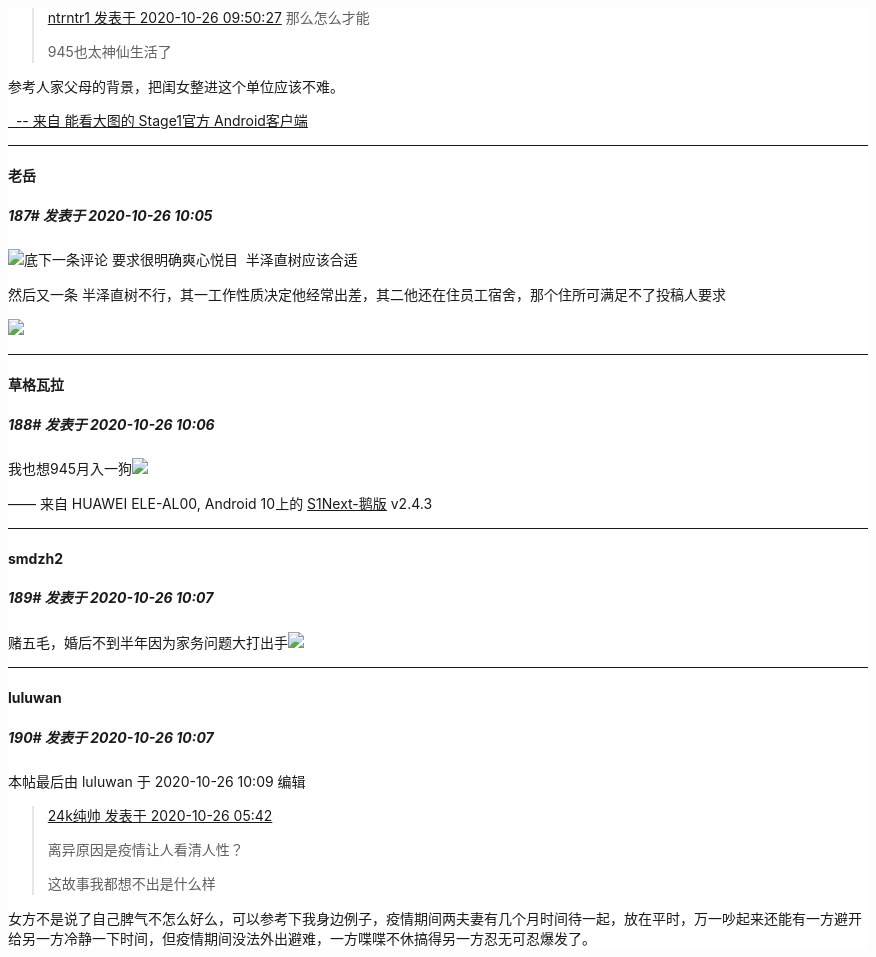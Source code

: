 
<blockquote><a href="httphttps://bbs.saraba1st.com/2b/forum.php?mod=redirect&amp;goto=findpost&amp;pid=49173504&amp;ptid=1967081" target="_blank">ntrntr1 发表于 2020-10-26 09:50:27</a>
那么怎么才能 


945也太神仙生活了</blockquote>参考人家父母的背景，把闺女整进这个单位应该不难。

[  -- 来自 能看大图的 Stage1官方 Android客户端](https://www.coolapk.com/apk/140634)


-----

####  老岳  
##### 187#       发表于 2020-10-26 10:05


<img src="https://static.saraba1st.com/image/smiley/face2017/053.png" referrerpolicy="no-referrer">底下一条评论 要求很明确爽心悦目  半泽直树应该合适


然后又一条 半泽直树不行，其一工作性质决定他经常出差，其二他还在住员工宿舍，那个住所可满足不了投稿人要求

<img src="https://static.saraba1st.com/image/smiley/face2017/067.png" referrerpolicy="no-referrer">


-----

####  草格瓦拉  
##### 188#       发表于 2020-10-26 10:06


我也想945月入一狗<img src="https://static.saraba1st.com/image/smiley/face2017/024.png" referrerpolicy="no-referrer">

—— 来自 HUAWEI ELE-AL00, Android 10上的 [S1Next-鹅版](https://github.com/ykrank/S1-Next/releases) v2.4.3


-----

####  smdzh2  
##### 189#       发表于 2020-10-26 10:07


赌五毛，婚后不到半年因为家务问题大打出手<img src="https://static.saraba1st.com/image/smiley/face2017/065.png" referrerpolicy="no-referrer">


-----

####  luluwan  
##### 190#       发表于 2020-10-26 10:07


 本帖最后由 luluwan 于 2020-10-26 10:09 编辑 
<blockquote><a href="httphttps://bbs.saraba1st.com/2b/forum.php?mod=redirect&amp;goto=findpost&amp;pid=49172384&amp;ptid=1967081" target="_blank">24k纯帅 发表于 2020-10-26 05:42</a>

离异原因是疫情让人看清人性？

这故事我都想不出是什么样</blockquote>
女方不是说了自己脾气不怎么好么，可以参考下我身边例子，疫情期间两夫妻有几个月时间待一起，放在平时，万一吵起来还能有一方避开给另一方冷静一下时间，但疫情期间没法外出避难，一方喋喋不休搞得另一方忍无可忍爆发了。
